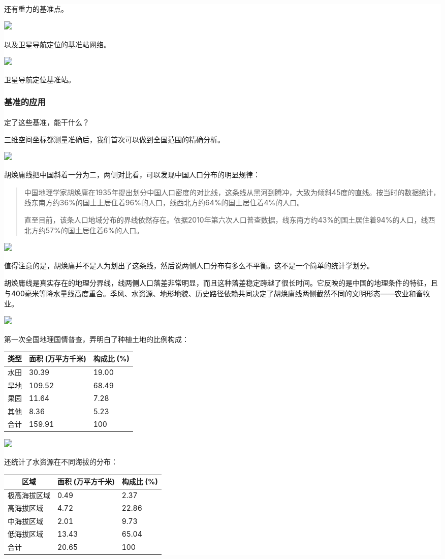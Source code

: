 还有重力的基准点。

![](https://cdn.victor42.work/posts/2025-07/df4441616b5e83911c917f780f9fc953.webp)

以及卫星导航定位的基准站网络。

![](https://cdn.victor42.work/posts/2025-07/b98cac1665d1a486d0c6e261487bc68e.webp)

卫星导航定位基准站。

### 基准的应用

定了这些基准，能干什么？

三维空间坐标都测量准确后，我们首次可以做到全国范围的精确分析。

![](https://cdn.victor42.work/posts/2025-07/6ee5c87f9ba2e217d0319da262e2696e.webp)

胡焕庸线把中国斜着一分为二，两侧对比看，可以发现中国人口分布的明显规律：

> 中国地理学家胡焕庸在1935年提出划分中国人口密度的对比线，这条线从黑河到腾冲，大致为倾斜45度的直线。按当时的数据统计，线东南方约36%的国土上居住着96%的人口，线西北方约64%的国土居住着4%的人口。
> 
> 直至目前，该条人口地域分布的界线依然存在。依据2010年第六次人口普查数据，线东南方约43%的国土居住着94%的人口，线西北方约57%的国土居住着6%的人口。

![](https://cdn.victor42.work/posts/2025-07/e8e497389e7133b3fd640e8332ea7cc6.webp)

值得注意的是，胡焕庸并不是人为划出了这条线，然后说两侧人口分布有多么不平衡。这不是一个简单的统计学划分。

胡焕庸线是真实存在的地理分界线，线两侧人口落差非常明显，而且这种落差稳定跨越了很长时间。它反映的是中国的地理条件的特征，且与400毫米等降水量线高度重合。季风、水资源、地形地貌、历史路径依赖共同决定了胡焕庸线两侧截然不同的文明形态——农业和畜牧业。

![](https://cdn.victor42.work/posts/2025-07/d84fc3b57197eab0a86939267a924b6e.webp)

第一次全国地理国情普查，弄明白了种植土地的比例构成：

| 类型 | 面积 (万平方千米) | 构成比 (%) |
|---|---|---|
| 水田 | 30.39 | 19.00 |
| 旱地 | 109.52 | 68.49 |
| 果园 | 11.64 | 7.28 |
| 其他 | 8.36 | 5.23 |
| 合计 | 159.91 | 100 |

![](https://cdn.victor42.work/posts/2025-07/6a8e2e5e8f7d8107165e7ea4de17aebc.webp)

还统计了水资源在不同海拔的分布：

| 区域 | 面积 (万平方千米) | 构成比 (%) |
|---|---|---|
| 极高海拔区域 | 0.49 | 2.37 |
| 高海拔区域 | 4.72 | 22.86 |
| 中海拔区域 | 2.01 | 9.73 |
| 低海拔区域 | 13.43 | 65.04 |
| 合计 | 20.65 | 100 |
